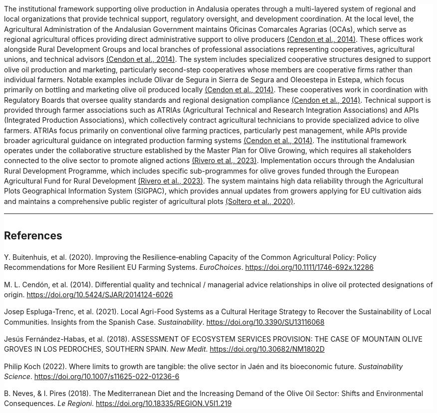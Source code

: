 The institutional framework supporting olive production in Andalusia operates through a multi-layered system of regional and local organizations that provide technical support, regulatory oversight, and development coordination. At the local level, the Agricultural Administration of the Andalusian Government maintains Oficinas Comarcales Agrarias (OCAs), which serve as regional agricultural offices providing direct administrative support to olive producers [(Cendon et al., 2014)](https://doi.org/10.5424/SJAR/2014124-6026). These offices work alongside Rural Development Groups and local branches of professional associations representing cooperatives, agricultural unions, and technical advisors [(Cendon et al., 2014)](https://doi.org/10.5424/SJAR/2014124-6026). The system includes specialized cooperative structures designed to support olive oil production and marketing, particularly second-step cooperatives whose members are cooperative firms rather than individual farmers. Notable examples include Olivar de Segura in Sierra de Segura and Oleoestepa in Estepa, which focus primarily on bottling and marketing olive oil produced locally [(Cendon et al., 2014)](https://doi.org/10.5424/SJAR/2014124-6026). These cooperatives work in coordination with Regulatory Boards that oversee quality standards and regional designation compliance [(Cendon et al., 2014)](https://doi.org/10.5424/SJAR/2014124-6026). Technical support is provided through farmer associations such as ATRIAs (Agricultural Technical and Research Integration Associations) and APIs (Integrated Production Associations), which collectively contract agricultural technicians to provide specialized advice to olive farmers. ATRIAs focus primarily on conventional olive farming practices, particularly pest management, while APIs provide broader agricultural guidance on integrated production farming systems [(Cendon et al., 2014)](https://doi.org/10.5424/SJAR/2014124-6026). The institutional framework operates under the collaborative structure established by the Master Plan for Olive Growing, which requires all stakeholders connected to the olive sector to promote aligned actions [(Rivero et al., 2023)](https://doi.org/10.3390/agronomy13102630). Implementation occurs through the Andalusian Rural Development Programme, which includes specific sub-programmes for olive groves funded through the European Agricultural Fund for Rural Development [(Rivero et al., 2023)](https://doi.org/10.3390/agronomy13102630). The system maintains high data reliability through the Agricultural Plots Geographical Information System (SIGPAC), which provides annual updates from growers applying for EU cultivation aids and maintains a comprehensive public register of agricultural plots [(Soltero et al., 2020)](https://doi.org/10.1016/J.EGYR.2020.09.017).

---

## References

Y. Buitenhuis, et al. (2020). Improving the Resilience‐enabling Capacity of the Common Agricultural Policy: Policy Recommendations for More Resilient EU Farming Systems. *EuroChoices*. https://doi.org/10.1111/1746-692x.12286

M. L. Cendón, et al. (2014). Differential quality and technical / managerial advice relationships in olive oil protected designations of origin. https://doi.org/10.5424/SJAR/2014124-6026

Josep Espluga-Trenc, et al. (2021). Local Agri-Food Systems as a Cultural Heritage Strategy to Recover the Sustainability of Local Communities. Insights from the Spanish Case. *Sustainability*. https://doi.org/10.3390/SU13116068

Jesús Fernández-Habas, et al. (2018). ASSESSMENT OF ECOSYSTEM SERVICES PROVISION: THE CASE OF MOUNTAIN OLIVE GROVES IN LOS PEDROCHES, SOUTHERN SPAIN. *New Medit*. https://doi.org/10.30682/NM1802D

Philip Koch (2022). Where limits to growth are tangible: the olive sector in Jaén and its bioeconomic future. *Sustainability Science*. https://doi.org/10.1007/s11625-022-01236-6

B. Neves, & I. Pires (2018). The Mediterranean Diet and the Increasing Demand of the Olive Oil Sector: Shifts and Environmental Consequences. *Le Regioni*. https://doi.org/10.18335/REGION.V5I1.219
